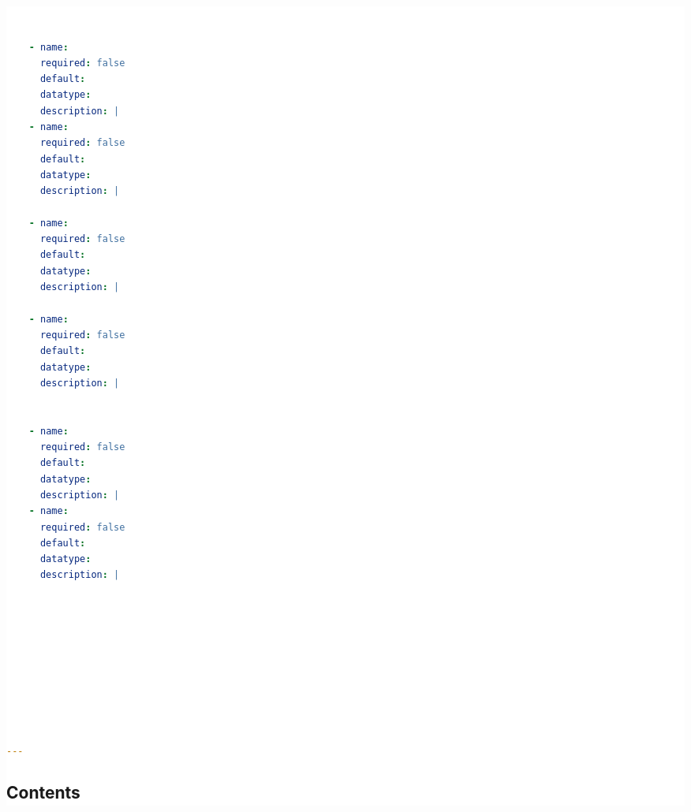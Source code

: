 ```yaml


    - name:
      required: false
      default:
      datatype:
      description: |
    - name:
      required: false
      default:
      datatype:
      description: |

    - name:
      required: false
      default:
      datatype:
      description: |

    - name:
      required: false
      default:
      datatype:
      description: |


    - name:
      required: false
      default:
      datatype:
      description: |
    - name:
      required: false
      default:
      datatype:
      description: |










---
```


## Contents
